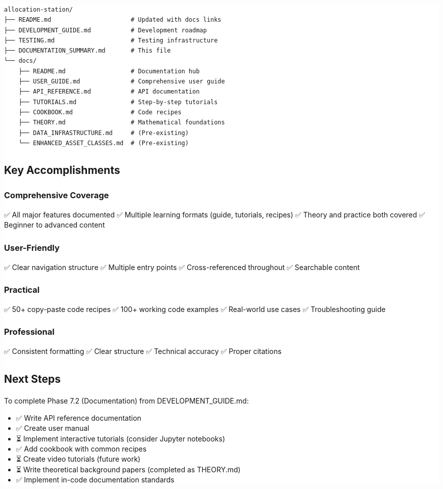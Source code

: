 ```
allocation-station/
├── README.md                      # Updated with docs links
├── DEVELOPMENT_GUIDE.md           # Development roadmap
├── TESTING.md                     # Testing infrastructure
├── DOCUMENTATION_SUMMARY.md       # This file
└── docs/
    ├── README.md                  # Documentation hub
    ├── USER_GUIDE.md              # Comprehensive user guide
    ├── API_REFERENCE.md           # API documentation
    ├── TUTORIALS.md               # Step-by-step tutorials
    ├── COOKBOOK.md                # Code recipes
    ├── THEORY.md                  # Mathematical foundations
    ├── DATA_INFRASTRUCTURE.md     # (Pre-existing)
    └── ENHANCED_ASSET_CLASSES.md  # (Pre-existing)
```

## Key Accomplishments

### Comprehensive Coverage
✅ All major features documented
✅ Multiple learning formats (guide, tutorials, recipes)
✅ Theory and practice both covered
✅ Beginner to advanced content

### User-Friendly
✅ Clear navigation structure
✅ Multiple entry points
✅ Cross-referenced throughout
✅ Searchable content

### Practical
✅ 50+ copy-paste code recipes
✅ 100+ working code examples
✅ Real-world use cases
✅ Troubleshooting guide

### Professional
✅ Consistent formatting
✅ Clear structure
✅ Technical accuracy
✅ Proper citations

## Next Steps

To complete Phase 7.2 (Documentation) from DEVELOPMENT_GUIDE.md:

- ✅ Write API reference documentation
- ✅ Create user manual
- ⏳ Implement interactive tutorials (consider Jupyter notebooks)
- ✅ Add cookbook with common recipes
- ⏳ Create video tutorials (future work)
- ⏳ Write theoretical background papers (completed as THEORY.md)
- ✅ Implement in-code documentation standards
